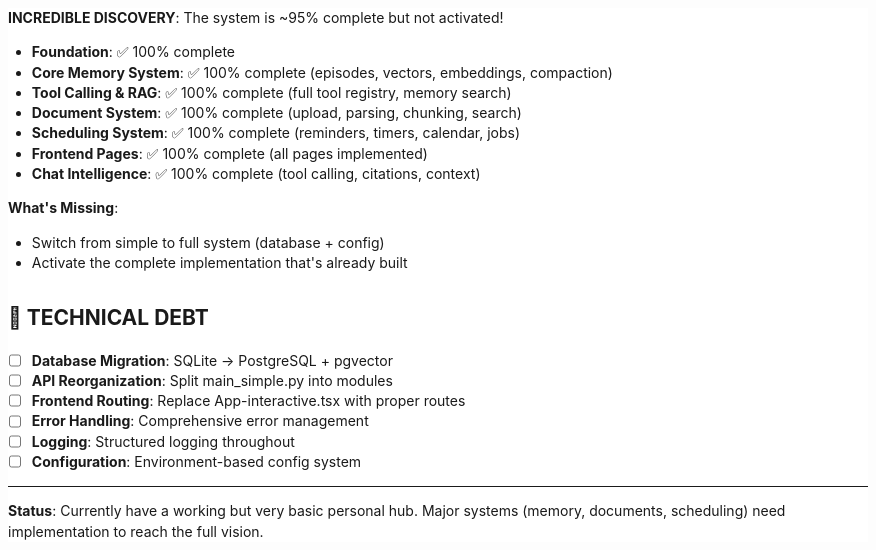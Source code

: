 **INCREDIBLE DISCOVERY**: The system is ~95% complete but not activated!

- **Foundation**: ✅ 100% complete 
- **Core Memory System**: ✅ 100% complete (episodes, vectors, embeddings, compaction)
- **Tool Calling & RAG**: ✅ 100% complete (full tool registry, memory search)
- **Document System**: ✅ 100% complete (upload, parsing, chunking, search)
- **Scheduling System**: ✅ 100% complete (reminders, timers, calendar, jobs)
- **Frontend Pages**: ✅ 100% complete (all pages implemented)
- **Chat Intelligence**: ✅ 100% complete (tool calling, citations, context)

**What's Missing**: 
- Switch from simple to full system (database + config)
- Activate the complete implementation that's already built

## 🔧 TECHNICAL DEBT

- [ ] **Database Migration**: SQLite → PostgreSQL + pgvector
- [ ] **API Reorganization**: Split main_simple.py into modules
- [ ] **Frontend Routing**: Replace App-interactive.tsx with proper routes
- [ ] **Error Handling**: Comprehensive error management
- [ ] **Logging**: Structured logging throughout
- [ ] **Configuration**: Environment-based config system

---

**Status**: Currently have a working but very basic personal hub. Major systems (memory, documents, scheduling) need implementation to reach the full vision.